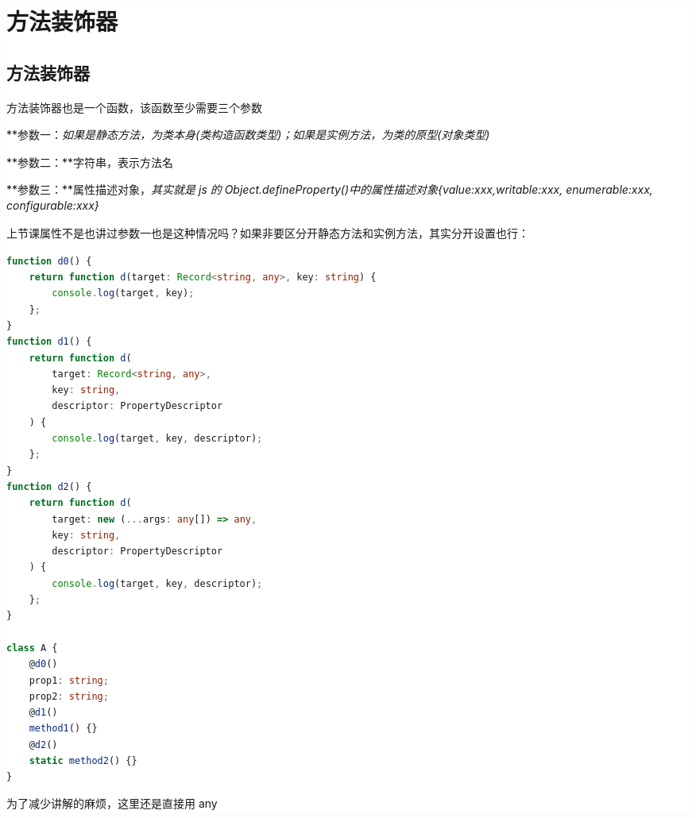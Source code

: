 # 方法装饰器

## 方法装饰器

方法装饰器也是一个函数，该函数至少需要三个参数

**参数一：**如果是静态方法，为类本身*(类构造函数类型)*；如果是实例方法，为类的原型*(对象类型)*

**参数二：**字符串，表示方法名

**参数三：**属性描述对象，_其实就是 js 的 Object.defineProperty()中的属性描述对象{value:xxx,writable:xxx, enumerable:xxx, configurable:xxx}_

上节课属性不是也讲过参数一也是这种情况吗？如果非要区分开静态方法和实例方法，其实分开设置也行：

```typescript
function d0() {
	return function d(target: Record<string, any>, key: string) {
		console.log(target, key);
	};
}
function d1() {
	return function d(
		target: Record<string, any>,
		key: string,
		descriptor: PropertyDescriptor
	) {
		console.log(target, key, descriptor);
	};
}
function d2() {
	return function d(
		target: new (...args: any[]) => any,
		key: string,
		descriptor: PropertyDescriptor
	) {
		console.log(target, key, descriptor);
	};
}

class A {
	@d0()
	prop1: string;
	prop2: string;
	@d1()
	method1() {}
	@d2()
	static method2() {}
}
```

为了减少讲解的麻烦，这里还是直接用 any
